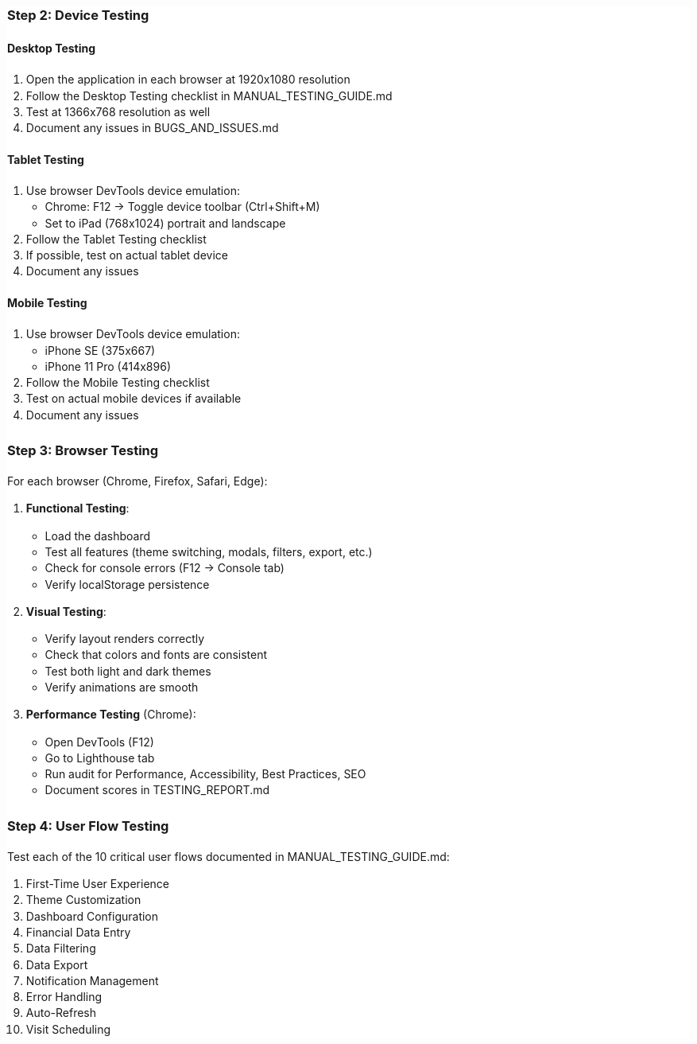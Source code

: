 ### Step 2: Device Testing

#### Desktop Testing
1. Open the application in each browser at 1920x1080 resolution
2. Follow the Desktop Testing checklist in MANUAL_TESTING_GUIDE.md
3. Test at 1366x768 resolution as well
4. Document any issues in BUGS_AND_ISSUES.md

#### Tablet Testing
1. Use browser DevTools device emulation:
   - Chrome: F12 → Toggle device toolbar (Ctrl+Shift+M)
   - Set to iPad (768x1024) portrait and landscape
2. Follow the Tablet Testing checklist
3. If possible, test on actual tablet device
4. Document any issues

#### Mobile Testing
1. Use browser DevTools device emulation:
   - iPhone SE (375x667)
   - iPhone 11 Pro (414x896)
2. Follow the Mobile Testing checklist
3. Test on actual mobile devices if available
4. Document any issues

### Step 3: Browser Testing

For each browser (Chrome, Firefox, Safari, Edge):

1. **Functional Testing**:
   - Load the dashboard
   - Test all features (theme switching, modals, filters, export, etc.)
   - Check for console errors (F12 → Console tab)
   - Verify localStorage persistence

2. **Visual Testing**:
   - Verify layout renders correctly
   - Check that colors and fonts are consistent
   - Test both light and dark themes
   - Verify animations are smooth

3. **Performance Testing** (Chrome):
   - Open DevTools (F12)
   - Go to Lighthouse tab
   - Run audit for Performance, Accessibility, Best Practices, SEO
   - Document scores in TESTING_REPORT.md

### Step 4: User Flow Testing

Test each of the 10 critical user flows documented in MANUAL_TESTING_GUIDE.md:

1. First-Time User Experience
2. Theme Customization
3. Dashboard Configuration
4. Financial Data Entry
5. Data Filtering
6. Data Export
7. Notification Management
8. Error Handling
9. Auto-Refresh
10. Visit Scheduling
